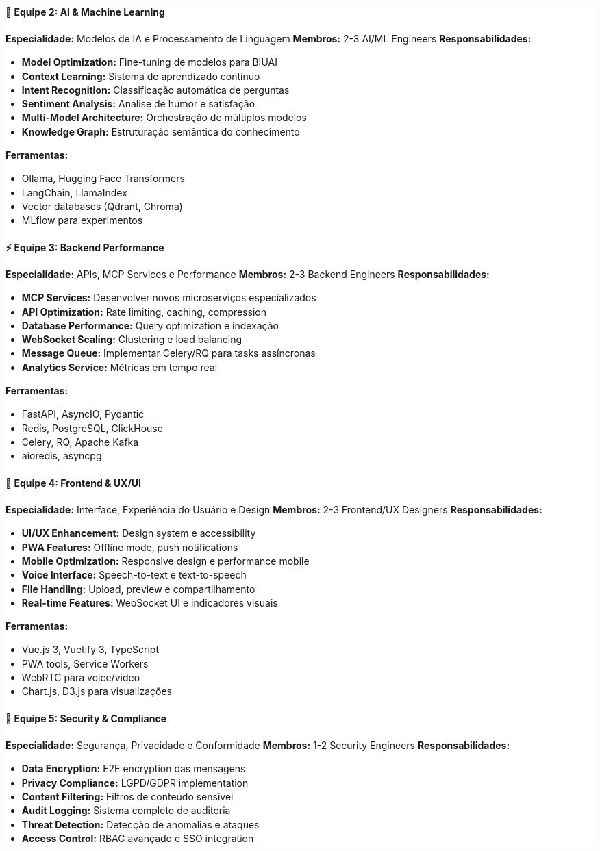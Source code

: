 #### **🧠 Equipe 2: AI & Machine Learning**
**Especialidade:** Modelos de IA e Processamento de Linguagem
**Membros:** 2-3 AI/ML Engineers
**Responsabilidades:**
- **Model Optimization:** Fine-tuning de modelos para BIUAI
- **Context Learning:** Sistema de aprendizado contínuo
- **Intent Recognition:** Classificação automática de perguntas
- **Sentiment Analysis:** Análise de humor e satisfação
- **Multi-Model Architecture:** Orchestração de múltiplos modelos
- **Knowledge Graph:** Estruturação semântica do conhecimento

**Ferramentas:**
- Ollama, Hugging Face Transformers
- LangChain, LlamaIndex
- Vector databases (Qdrant, Chroma)
- MLflow para experimentos

#### **⚡ Equipe 3: Backend Performance**
**Especialidade:** APIs, MCP Services e Performance
**Membros:** 2-3 Backend Engineers
**Responsabilidades:**
- **MCP Services:** Desenvolver novos microserviços especializados
- **API Optimization:** Rate limiting, caching, compression
- **Database Performance:** Query optimization e indexação
- **WebSocket Scaling:** Clustering e load balancing
- **Message Queue:** Implementar Celery/RQ para tasks assíncronas
- **Analytics Service:** Métricas em tempo real

**Ferramentas:**
- FastAPI, AsyncIO, Pydantic
- Redis, PostgreSQL, ClickHouse
- Celery, RQ, Apache Kafka
- aioredis, asyncpg

#### **🎨 Equipe 4: Frontend & UX/UI**
**Especialidade:** Interface, Experiência do Usuário e Design
**Membros:** 2-3 Frontend/UX Designers
**Responsabilidades:**
- **UI/UX Enhancement:** Design system e accessibility
- **PWA Features:** Offline mode, push notifications
- **Mobile Optimization:** Responsive design e performance mobile
- **Voice Interface:** Speech-to-text e text-to-speech
- **File Handling:** Upload, preview e compartilhamento
- **Real-time Features:** WebSocket UI e indicadores visuais

**Ferramentas:**
- Vue.js 3, Vuetify 3, TypeScript
- PWA tools, Service Workers
- WebRTC para voice/video
- Chart.js, D3.js para visualizações

#### **🔐 Equipe 5: Security & Compliance**
**Especialidade:** Segurança, Privacidade e Conformidade
**Membros:** 1-2 Security Engineers
**Responsabilidades:**
- **Data Encryption:** E2E encryption das mensagens
- **Privacy Compliance:** LGPD/GDPR implementation
- **Content Filtering:** Filtros de conteúdo sensível
- **Audit Logging:** Sistema completo de auditoria
- **Threat Detection:** Detecção de anomalias e ataques
- **Access Control:** RBAC avançado e SSO integration
